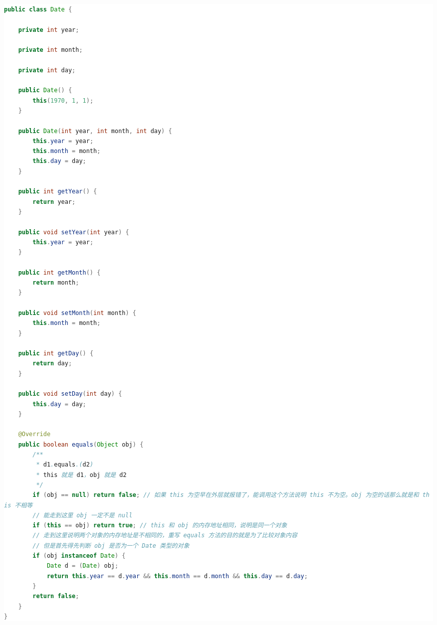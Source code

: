 ```java
public class Date {

    private int year;

    private int month;

    private int day;

    public Date() {
        this(1970, 1, 1);
    }

    public Date(int year, int month, int day) {
        this.year = year;
        this.month = month;
        this.day = day;
    }

    public int getYear() {
        return year;
    }

    public void setYear(int year) {
        this.year = year;
    }

    public int getMonth() {
        return month;
    }

    public void setMonth(int month) {
        this.month = month;
    }

    public int getDay() {
        return day;
    }

    public void setDay(int day) {
        this.day = day;
    }

    @Override
    public boolean equals(Object obj) {
        /**
         * d1.equals.(d2)
         * this 就是 d1，obj 就是 d2
         */
        if (obj == null) return false; // 如果 this 为空早在外层就报错了，能调用这个方法说明 this 不为空。obj 为空的话那么就是和 this 不相等
        // 能走到这里 obj 一定不是 null
        if (this == obj) return true; // this 和 obj 的内存地址相同，说明是同一个对象
        // 走到这里说明两个对象的内存地址是不相同的，重写 equals 方法的目的就是为了比较对象内容
        // 但是首先得先判断 obj 是否为一个 Date 类型的对象
        if (obj instanceof Date) {
            Date d = (Date) obj;
            return this.year == d.year && this.month == d.month && this.day == d.day;
        }
        return false;
    }
}
```
